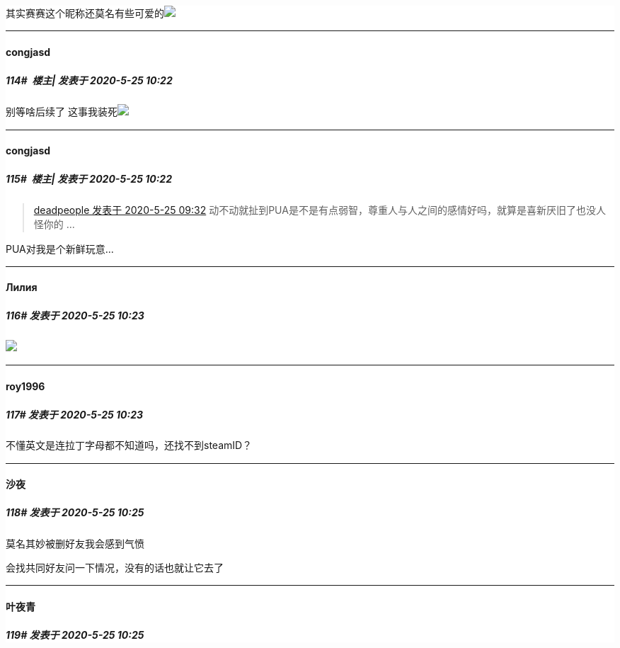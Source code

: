 其实赛赛这个昵称还莫名有些可爱的<img src="https://static.saraba1st.com/image/smiley/face2017/050.png" referrerpolicy="no-referrer">


-----

####  congjasd  
##### 114#         楼主| 发表于 2020-5-25 10:22


别等啥后续了
这事我装死<img src="https://static.saraba1st.com/image/smiley/face2017/001.png" referrerpolicy="no-referrer">


-----

####  congjasd  
##### 115#         楼主| 发表于 2020-5-25 10:22


<blockquote><a href="httphttps://bbs.saraba1st.com/2b/forum.php?mod=redirect&amp;goto=findpost&amp;pid=47548157&amp;ptid=1937427" target="_blank">deadpeople 发表于 2020-5-25 09:32</a>
动不动就扯到PUA是不是有点弱智，尊重人与人之间的感情好吗，就算是喜新厌旧了也没人怪你的 ...</blockquote>
PUA对我是个新鲜玩意...


-----

####  Лилия  
##### 116#       发表于 2020-5-25 10:23


<img src="https://static.saraba1st.com/image/smiley/face2017/089.png" referrerpolicy="no-referrer">


-----

####  roy1996  
##### 117#       发表于 2020-5-25 10:23


不懂英文是连拉丁字母都不知道吗，还找不到steamID？


-----

####  沙夜  
##### 118#       发表于 2020-5-25 10:25


莫名其妙被删好友我会感到气愤


会找共同好友问一下情况，没有的话也就让它去了


-----

####  叶夜青  
##### 119#       发表于 2020-5-25 10:25
